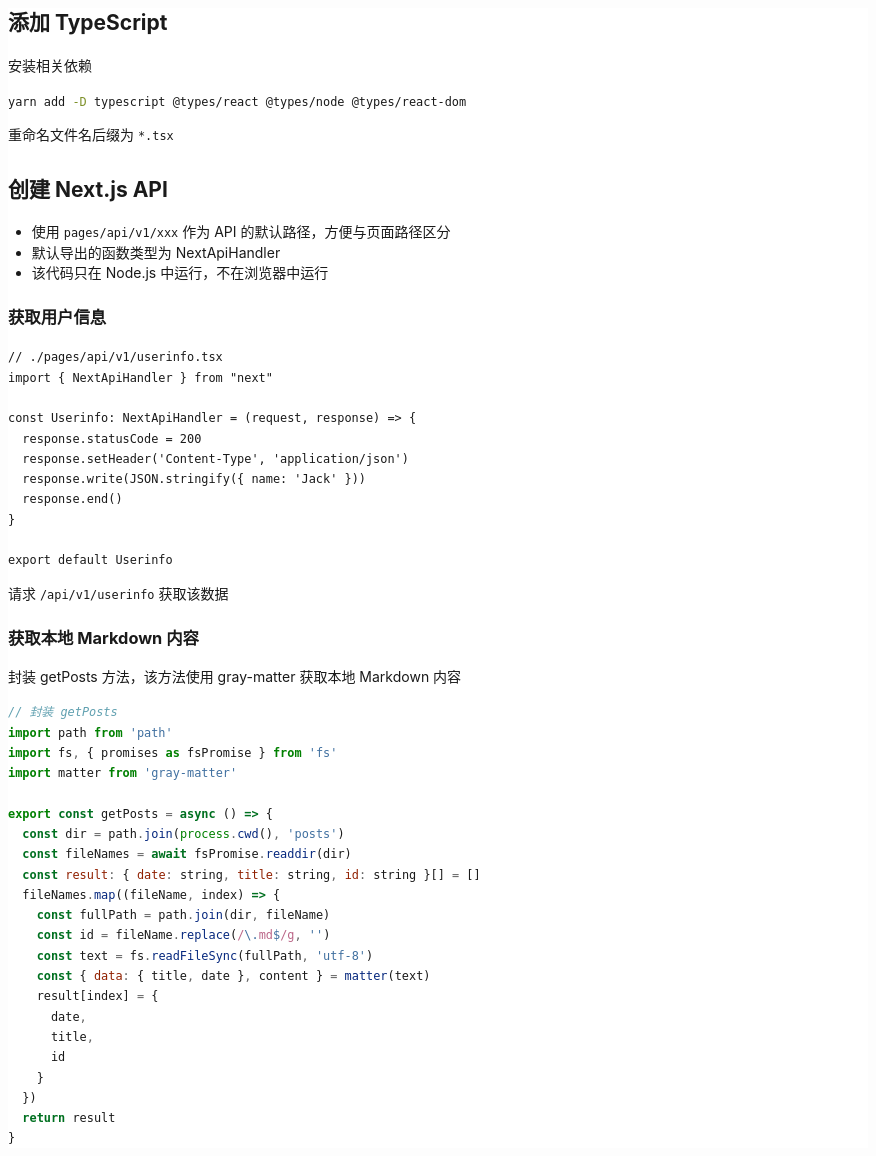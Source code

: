 ## 添加 TypeScript

安装相关依赖

```sh
yarn add -D typescript @types/react @types/node @types/react-dom
```

重命名文件名后缀为 `*.tsx`

## 创建 Next.js API

- 使用 `pages/api/v1/xxx` 作为 API 的默认路径，方便与页面路径区分
- 默认导出的函数类型为 NextApiHandler
- 该代码只在 Node.js 中运行，不在浏览器中运行

### 获取用户信息

```tsx
// ./pages/api/v1/userinfo.tsx
import { NextApiHandler } from "next"

const Userinfo: NextApiHandler = (request, response) => {
  response.statusCode = 200
  response.setHeader('Content-Type', 'application/json')
  response.write(JSON.stringify({ name: 'Jack' }))
  response.end()
}

export default Userinfo
```

请求 `/api/v1/userinfo` 获取该数据

### 获取本地 Markdown 内容

封装 getPosts 方法，该方法使用 gray-matter 获取本地 Markdown 内容

```js
// 封装 getPosts
import path from 'path'
import fs, { promises as fsPromise } from 'fs'
import matter from 'gray-matter'

export const getPosts = async () => {
  const dir = path.join(process.cwd(), 'posts')
  const fileNames = await fsPromise.readdir(dir)
  const result: { date: string, title: string, id: string }[] = []
  fileNames.map((fileName, index) => {
    const fullPath = path.join(dir, fileName)
    const id = fileName.replace(/\.md$/g, '')
    const text = fs.readFileSync(fullPath, 'utf-8')
    const { data: { title, date }, content } = matter(text)
    result[index] = {
      date,
      title,
      id
    }
  })
  return result
}
```
